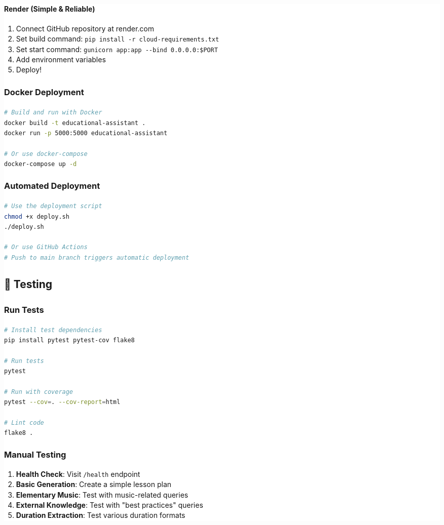 #### Render (Simple & Reliable)
1. Connect GitHub repository at render.com
2. Set build command: `pip install -r cloud-requirements.txt`
3. Set start command: `gunicorn app:app --bind 0.0.0.0:$PORT`
4. Add environment variables
5. Deploy!

### Docker Deployment

```bash
# Build and run with Docker
docker build -t educational-assistant .
docker run -p 5000:5000 educational-assistant

# Or use docker-compose
docker-compose up -d
```

### Automated Deployment

```bash
# Use the deployment script
chmod +x deploy.sh
./deploy.sh

# Or use GitHub Actions
# Push to main branch triggers automatic deployment
```

## 🧪 Testing

### Run Tests
```bash
# Install test dependencies
pip install pytest pytest-cov flake8

# Run tests
pytest

# Run with coverage
pytest --cov=. --cov-report=html

# Lint code
flake8 .
```

### Manual Testing
1. **Health Check**: Visit `/health` endpoint
2. **Basic Generation**: Create a simple lesson plan
3. **Elementary Music**: Test with music-related queries
4. **External Knowledge**: Test with "best practices" queries
5. **Duration Extraction**: Test various duration formats
